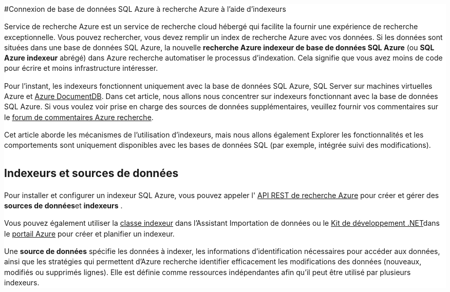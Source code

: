 <properties 
    pageTitle="Connexion de base de données SQL Azure à Azure recherche à l’aide d’indexeurs | Microsoft Azure | Indexeurs" 
    description="Découvrez comment extraire des données à partir de la base de données SQL Azure à un index de recherche Azure à l’aide d’indexeurs." 
    services="search" 
    documentationCenter="" 
    authors="chaosrealm" 
    manager="pablocas" 
    editor=""/>

<tags 
    ms.service="search" 
    ms.devlang="rest-api" 
    ms.workload="search" 
    ms.topic="article" 
    ms.tgt_pltfrm="na" 
    ms.date="05/26/2016" 
    ms.author="eugenesh"/>

#<a name="connecting-azure-sql-database-to-azure-search-using-indexers"></a>Connexion de base de données SQL Azure à recherche Azure à l’aide d’indexeurs

Service de recherche Azure est un service de recherche cloud hébergé qui facilite la fournir une expérience de recherche exceptionnelle. Vous pouvez rechercher, vous devez remplir un index de recherche Azure avec vos données. Si les données sont situées dans une base de données SQL Azure, la nouvelle **recherche Azure indexeur de base de données SQL Azure** (ou **SQL Azure indexeur** abrégé) dans Azure recherche automatiser le processus d’indexation. Cela signifie que vous avez moins de code pour écrire et moins infrastructure intéresser.

Pour l’instant, les indexeurs fonctionnent uniquement avec la base de données SQL Azure, SQL Server sur machines virtuelles Azure et [Azure DocumentDB](../documentdb/documentdb-search-indexer.md). Dans cet article, nous allons nous concentrer sur indexeurs fonctionnant avec la base de données SQL Azure. Si vous voulez voir prise en charge des sources de données supplémentaires, veuillez fournir vos commentaires sur le [forum de commentaires Azure recherche](https://feedback.azure.com/forums/263029-azure-search/).

Cet article aborde les mécanismes de l’utilisation d’indexeurs, mais nous allons également Explorer les fonctionnalités et les comportements sont uniquement disponibles avec les bases de données SQL (par exemple, intégrée suivi des modifications).

## <a name="indexers-and-data-sources"></a>Indexeurs et sources de données

Pour installer et configurer un indexeur SQL Azure, vous pouvez appeler l' [API REST de recherche Azure](http://go.microsoft.com/fwlink/p/?LinkID=528173) pour créer et gérer des **sources de données**et **indexeurs** . 

Vous pouvez également utiliser la [classe indexeur](https://msdn.microsoft.com/library/azure/microsoft.azure.search.models.indexer.aspx) dans l’Assistant Importation de données ou le [Kit de développement .NET](https://msdn.microsoft.com/library/azure/dn951165.aspx)dans le [portail Azure](https://portal.azure.com) pour créer et planifier un indexeur.

Une **source de données** spécifie les données à indexer, les informations d’identification nécessaires pour accéder aux données, ainsi que les stratégies qui permettent d’Azure recherche identifier efficacement les modifications des données (nouveaux, modifiés ou supprimés lignes). Elle est définie comme ressources indépendantes afin qu’il peut être utilisé par plusieurs indexeurs.
